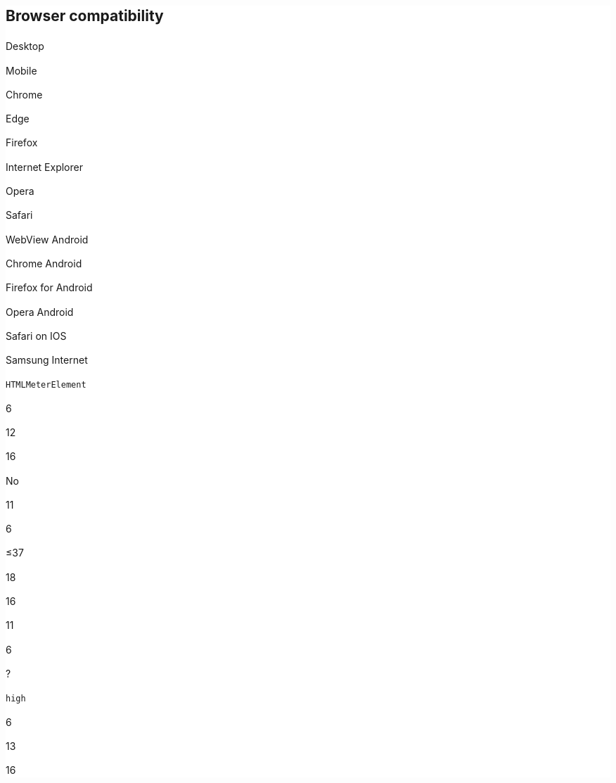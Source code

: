 Browser compatibility
---------------------

Desktop

Mobile

Chrome

Edge

Firefox

Internet Explorer

Opera

Safari

WebView Android

Chrome Android

Firefox for Android

Opera Android

Safari on IOS

Samsung Internet

`HTMLMeterElement`

6

12

16

No

11

6

≤37

18

16

11

6

?

`high`

6

13

16
